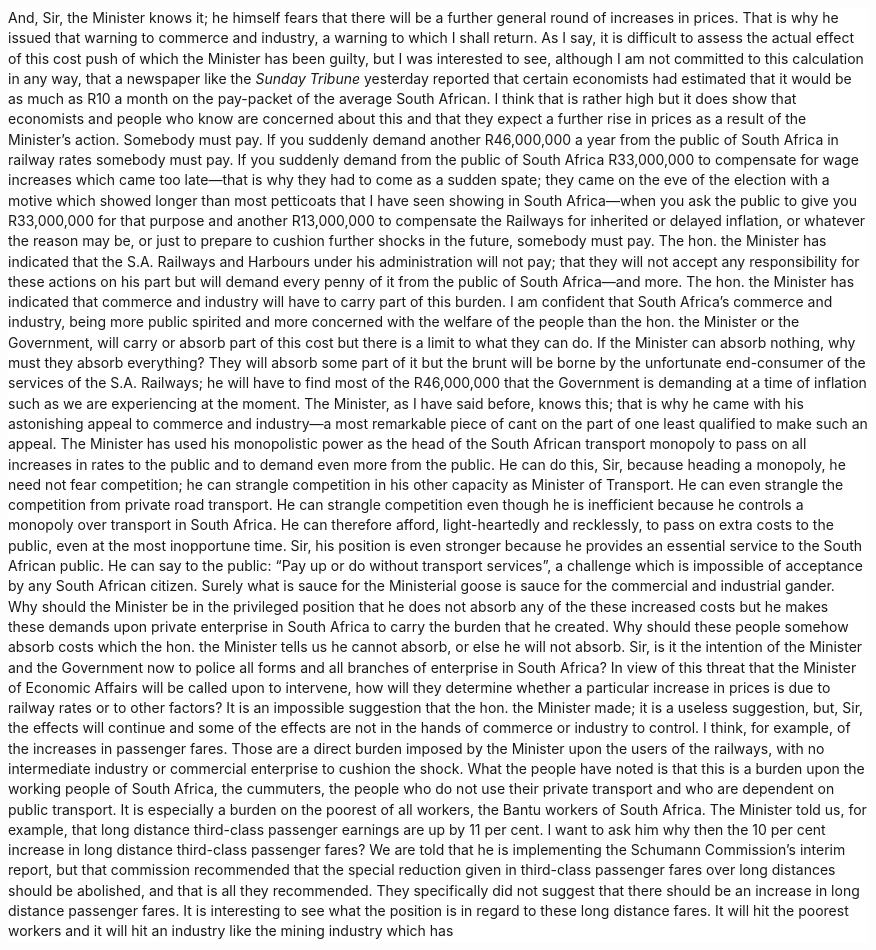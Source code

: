 <p>And, Sir, the Minister knows it; he himself fears that there will be a further general round of increases in prices. That is why he issued that warning to commerce and industry, a warning to which I shall return. As I say, it is difficult to assess the actual effect of this cost push of which the Minister has been guilty, but I was interested to see, although I am not committed to this calculation in any way, that a newspaper like the <i>Sunday Tribune</i> yesterday reported that certain economists had estimated that it would be as much as R10 a month on the pay-packet of the average South African. I think that is rather high but it does show that economists and people who know are concerned about this and that they expect a further rise in prices as a result of the Minister&#x2019;s action. Somebody must pay. If you suddenly demand another R46,000,000 a year from the public of South Africa in railway rates somebody must pay. If you suddenly demand from the public of South Africa R33,000,000 to compensate for wage increases which came too late&#x2014;that is why they had to come as a sudden spate; they came on the eve of the election with a motive which showed longer than most petticoats that I have seen showing in South Africa&#x2014;when you ask the public to give you R33,000,000 for that purpose and another R13,000,000 to compensate the Railways for inherited or delayed inflation, or whatever the reason may be, or just to prepare to cushion further shocks in the future, somebody must pay. The hon. the Minister has indicated that the S.A. Railways and Harbours under his administration will not pay; that they will not accept any responsibility for these actions on his part but will demand every penny of it from the public of South Africa&#x2014;and more. The hon. the Minister has indicated that commerce and industry will have to carry part of this burden. I am confident that South Africa&#x2019;s commerce and industry, being more public spirited and more concerned with the welfare of the people than the hon. the Minister or the Government, will carry or absorb part of this cost but there is a limit to what they can do. If the Minister can absorb nothing, why must they absorb everything? They will absorb some part of it but the brunt will be borne by the unfortunate <span class="col_735-736" refersTo="page_0379"/>end-consumer of the services of the S.A. Railways; he will have to find most of the R46,000,000 that the Government is demanding at a time of inflation such as we are experiencing at the moment. The Minister, as I have said before, knows this; that is why he came with his astonishing appeal to commerce and industry&#x2014;a most remarkable piece of cant on the part of one least qualified to make such an appeal. The Minister has used his monopolistic power as the head of the South African transport monopoly to pass on all increases in rates to the public and to demand even more from the public. He can do this, Sir, because heading a monopoly, he need not fear competition; he can strangle competition in his other capacity as Minister of Transport. He can even strangle the competition from private road transport. He can strangle competition even though he is inefficient because he controls a monopoly over transport in South Africa. He can therefore afford, light-heartedly and recklessly, to pass on extra costs to the public, even at the most inopportune time. Sir, his position is even stronger because he provides an essential service to the South African public. He can say to the public: &#x201C;Pay up or do without transport services&#x201D;, a challenge which is impossible of acceptance by any South African citizen. Surely what is sauce for the Ministerial goose is sauce for the commercial and industrial gander. Why should the Minister be in the privileged position that he does not absorb any of the these increased costs but he makes these demands upon private enterprise in South Africa to carry the burden that he created. Why should these people somehow absorb costs which the hon. the Minister tells us he cannot absorb, or else he will not absorb. Sir, is it the intention of the Minister and the Government now to police all forms and all branches of enterprise in South Africa? In view of this threat that the Minister of Economic Affairs will be called upon to intervene, how will they determine whether a particular increase in prices is due to railway rates or to other factors? It is an impossible suggestion that the hon. the Minister made; it is a useless suggestion, but, Sir, the effects will continue and some of the effects are not in the hands of commerce or industry to control. I think, for example, of the increases in passenger fares. Those are a direct burden imposed by the Minister upon the users of the railways, with no intermediate industry or commercial enterprise to cushion the shock. What the people have noted is that this is a burden upon the working people of South Africa, the cummuters, the people who do not use their private transport and who are dependent on public transport. It is especially a burden on the poorest of all workers, the Bantu workers of South Africa. The Minister told us, for example, that long distance third-class passenger earnings are up by 11 per cent. I want to ask him why then the 10 per cent increase in long distance third-class passenger fares? We are told that he is implementing the Schumann Commission&#x2019;s interim report, but that commission recommended that the special reduction given in third-class passenger fares over long distances should be abolished, and that is all they recommended. They specifically did not suggest that there should be an increase in long distance passenger fares. It is interesting to see what the position is in regard to these long distance fares. It will hit the poorest workers and it will hit an industry like the mining industry which has